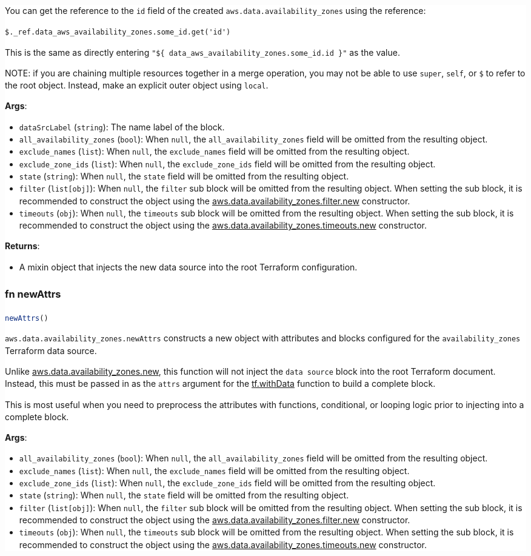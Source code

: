 You can get the reference to the `id` field of the created `aws.data.availability_zones` using the reference:

    $._ref.data_aws_availability_zones.some_id.get('id')

This is the same as directly entering `"${ data_aws_availability_zones.some_id.id }"` as the value.

NOTE: if you are chaining multiple resources together in a merge operation, you may not be able to use `super`, `self`,
or `$` to refer to the root object. Instead, make an explicit outer object using `local`.

**Args**:
  - `dataSrcLabel` (`string`): The name label of the block.
  - `all_availability_zones` (`bool`):  When `null`, the `all_availability_zones` field will be omitted from the resulting object.
  - `exclude_names` (`list`):  When `null`, the `exclude_names` field will be omitted from the resulting object.
  - `exclude_zone_ids` (`list`):  When `null`, the `exclude_zone_ids` field will be omitted from the resulting object.
  - `state` (`string`):  When `null`, the `state` field will be omitted from the resulting object.
  - `filter` (`list[obj]`):  When `null`, the `filter` sub block will be omitted from the resulting object. When setting the sub block, it is recommended to construct the object using the [aws.data.availability_zones.filter.new](#fn-availabilityzonesfilternew) constructor.
  - `timeouts` (`obj`):  When `null`, the `timeouts` sub block will be omitted from the resulting object. When setting the sub block, it is recommended to construct the object using the [aws.data.availability_zones.timeouts.new](#fn-availabilityzonestimeoutsnew) constructor.

**Returns**:
- A mixin object that injects the new data source into the root Terraform configuration.


### fn newAttrs

```ts
newAttrs()
```


`aws.data.availability_zones.newAttrs` constructs a new object with attributes and blocks configured for the `availability_zones`
Terraform data source.

Unlike [aws.data.availability_zones.new](#fn-availabilityzonesnew), this function will not inject the `data source`
block into the root Terraform document. Instead, this must be passed in as the `attrs` argument for the
[tf.withData](https://github.com/tf-libsonnet/core/tree/main/docs#fn-withdata) function to build a complete block.

This is most useful when you need to preprocess the attributes with functions, conditional, or looping logic prior to
injecting into a complete block.

**Args**:
  - `all_availability_zones` (`bool`):  When `null`, the `all_availability_zones` field will be omitted from the resulting object.
  - `exclude_names` (`list`):  When `null`, the `exclude_names` field will be omitted from the resulting object.
  - `exclude_zone_ids` (`list`):  When `null`, the `exclude_zone_ids` field will be omitted from the resulting object.
  - `state` (`string`):  When `null`, the `state` field will be omitted from the resulting object.
  - `filter` (`list[obj]`):  When `null`, the `filter` sub block will be omitted from the resulting object. When setting the sub block, it is recommended to construct the object using the [aws.data.availability_zones.filter.new](#fn-availabilityzonesfilternew) constructor.
  - `timeouts` (`obj`):  When `null`, the `timeouts` sub block will be omitted from the resulting object. When setting the sub block, it is recommended to construct the object using the [aws.data.availability_zones.timeouts.new](#fn-availabilityzonestimeoutsnew) constructor.
